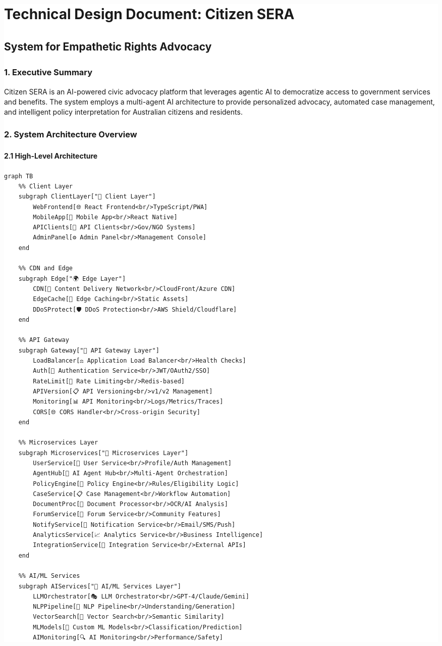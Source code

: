 # Technical Design Document: Citizen SERA
## System for Empathetic Rights Advocacy

### 1. Executive Summary

Citizen SERA is an AI-powered civic advocacy platform that leverages agentic AI to democratize access to government services and benefits. The system employs a multi-agent AI architecture to provide personalized advocacy, automated case management, and intelligent policy interpretation for Australian citizens and residents.

### 2. System Architecture Overview

#### 2.1 High-Level Architecture

```mermaid
graph TB
    %% Client Layer
    subgraph ClientLayer["🎨 Client Layer"]
        WebFrontend[🌐 React Frontend<br/>TypeScript/PWA]
        MobileApp[📱 Mobile App<br/>React Native]
        APIClients[🔌 API Clients<br/>Gov/NGO Systems]
        AdminPanel[⚙️ Admin Panel<br/>Management Console]
    end
    
    %% CDN and Edge
    subgraph Edge["🌍 Edge Layer"]
        CDN[🚀 Content Delivery Network<br/>CloudFront/Azure CDN]
        EdgeCache[💾 Edge Caching<br/>Static Assets]
        DDoSProtect[🛡️ DDoS Protection<br/>AWS Shield/Cloudflare]
    end
    
    %% API Gateway
    subgraph Gateway["🚪 API Gateway Layer"]
        LoadBalancer[⚖️ Application Load Balancer<br/>Health Checks]
        Auth[🔐 Authentication Service<br/>JWT/OAuth2/SSO]
        RateLimit[🚦 Rate Limiting<br/>Redis-based]
        APIVersion[📋 API Versioning<br/>v1/v2 Management]
        Monitoring[📊 API Monitoring<br/>Logs/Metrics/Traces]
        CORS[🌐 CORS Handler<br/>Cross-origin Security]
    end
    
    %% Microservices Layer
    subgraph Microservices["🔧 Microservices Layer"]
        UserService[👤 User Service<br/>Profile/Auth Management]
        AgentHub[🤖 AI Agent Hub<br/>Multi-Agent Orchestration]
        PolicyEngine[📖 Policy Engine<br/>Rules/Eligibility Logic]
        CaseService[📋 Case Management<br/>Workflow Automation]
        DocumentProc[📄 Document Processor<br/>OCR/AI Analysis]
        ForumService[💬 Forum Service<br/>Community Features]
        NotifyService[📢 Notification Service<br/>Email/SMS/Push]
        AnalyticsService[📈 Analytics Service<br/>Business Intelligence]
        IntegrationService[🔗 Integration Service<br/>External APIs]
    end
    
    %% AI/ML Services
    subgraph AIServices["🧠 AI/ML Services Layer"]
        LLMOrchestrator[🎭 LLM Orchestrator<br/>GPT-4/Claude/Gemini]
        NLPPipeline[📝 NLP Pipeline<br/>Understanding/Generation]
        VectorSearch[🎯 Vector Search<br/>Semantic Similarity]
        MLModels[🔬 Custom ML Models<br/>Classification/Prediction]
        AIMonitoring[🔍 AI Monitoring<br/>Performance/Safety]
```